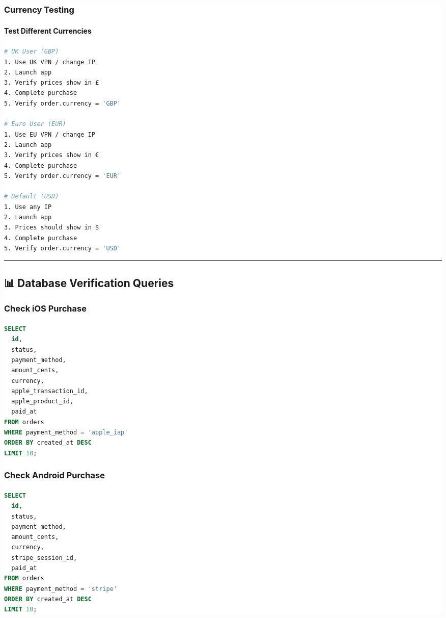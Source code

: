 ### Currency Testing

#### Test Different Currencies
```bash
# UK User (GBP)
1. Use UK VPN / change IP
2. Launch app
3. Verify prices show in £
4. Complete purchase
5. Verify order.currency = 'GBP'

# Euro User (EUR)
1. Use EU VPN / change IP
2. Launch app
3. Verify prices show in €
4. Complete purchase
5. Verify order.currency = 'EUR'

# Default (USD)
1. Use any IP
2. Launch app
3. Prices should show in $
4. Complete purchase
5. Verify order.currency = 'USD'
```

---

## 📊 Database Verification Queries

### Check iOS Purchase
```sql
SELECT
  id,
  status,
  payment_method,
  amount_cents,
  currency,
  apple_transaction_id,
  apple_product_id,
  paid_at
FROM orders
WHERE payment_method = 'apple_iap'
ORDER BY created_at DESC
LIMIT 10;
```

### Check Android Purchase
```sql
SELECT
  id,
  status,
  payment_method,
  amount_cents,
  currency,
  stripe_session_id,
  paid_at
FROM orders
WHERE payment_method = 'stripe'
ORDER BY created_at DESC
LIMIT 10;
```
